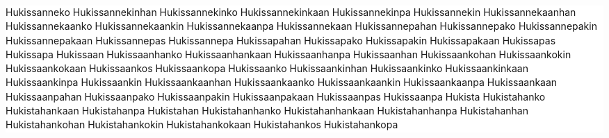 Hukissanneko
Hukissannekinhan
Hukissannekinko
Hukissannekinkaan
Hukissannekinpa
Hukissannekin
Hukissannekaanhan
Hukissannekaanko
Hukissannekaankin
Hukissannekaanpa
Hukissannekaan
Hukissannepahan
Hukissannepako
Hukissannepakin
Hukissannepakaan
Hukissannepas
Hukissannepa
Hukissapahan
Hukissapako
Hukissapakin
Hukissapakaan
Hukissapas
Hukissapa
Hukissaan
Hukissaanhanko
Hukissaanhankaan
Hukissaanhanpa
Hukissaanhan
Hukissaankohan
Hukissaankokin
Hukissaankokaan
Hukissaankos
Hukissaankopa
Hukissaanko
Hukissaankinhan
Hukissaankinko
Hukissaankinkaan
Hukissaankinpa
Hukissaankin
Hukissaankaanhan
Hukissaankaanko
Hukissaankaankin
Hukissaankaanpa
Hukissaankaan
Hukissaanpahan
Hukissaanpako
Hukissaanpakin
Hukissaanpakaan
Hukissaanpas
Hukissaanpa
Hukista
Hukistahanko
Hukistahankaan
Hukistahanpa
Hukistahan
Hukistahanhanko
Hukistahanhankaan
Hukistahanhanpa
Hukistahanhan
Hukistahankohan
Hukistahankokin
Hukistahankokaan
Hukistahankos
Hukistahankopa